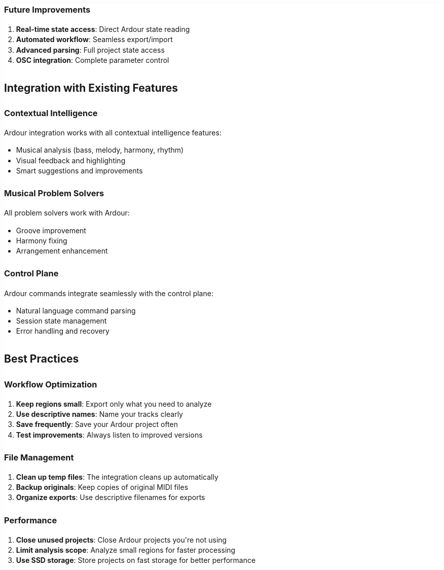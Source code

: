 ### Future Improvements

1. **Real-time state access**: Direct Ardour state reading
2. **Automated workflow**: Seamless export/import
3. **Advanced parsing**: Full project state access
4. **OSC integration**: Complete parameter control

## Integration with Existing Features

### Contextual Intelligence

Ardour integration works with all contextual intelligence features:
- Musical analysis (bass, melody, harmony, rhythm)
- Visual feedback and highlighting
- Smart suggestions and improvements

### Musical Problem Solvers

All problem solvers work with Ardour:
- Groove improvement
- Harmony fixing
- Arrangement enhancement

### Control Plane

Ardour commands integrate seamlessly with the control plane:
- Natural language command parsing
- Session state management
- Error handling and recovery

## Best Practices

### Workflow Optimization

1. **Keep regions small**: Export only what you need to analyze
2. **Use descriptive names**: Name your tracks clearly
3. **Save frequently**: Save your Ardour project often
4. **Test improvements**: Always listen to improved versions

### File Management

1. **Clean up temp files**: The integration cleans up automatically
2. **Backup originals**: Keep copies of original MIDI files
3. **Organize exports**: Use descriptive filenames for exports

### Performance

1. **Close unused projects**: Close Ardour projects you're not using
2. **Limit analysis scope**: Analyze small regions for faster processing
3. **Use SSD storage**: Store projects on fast storage for better performance
